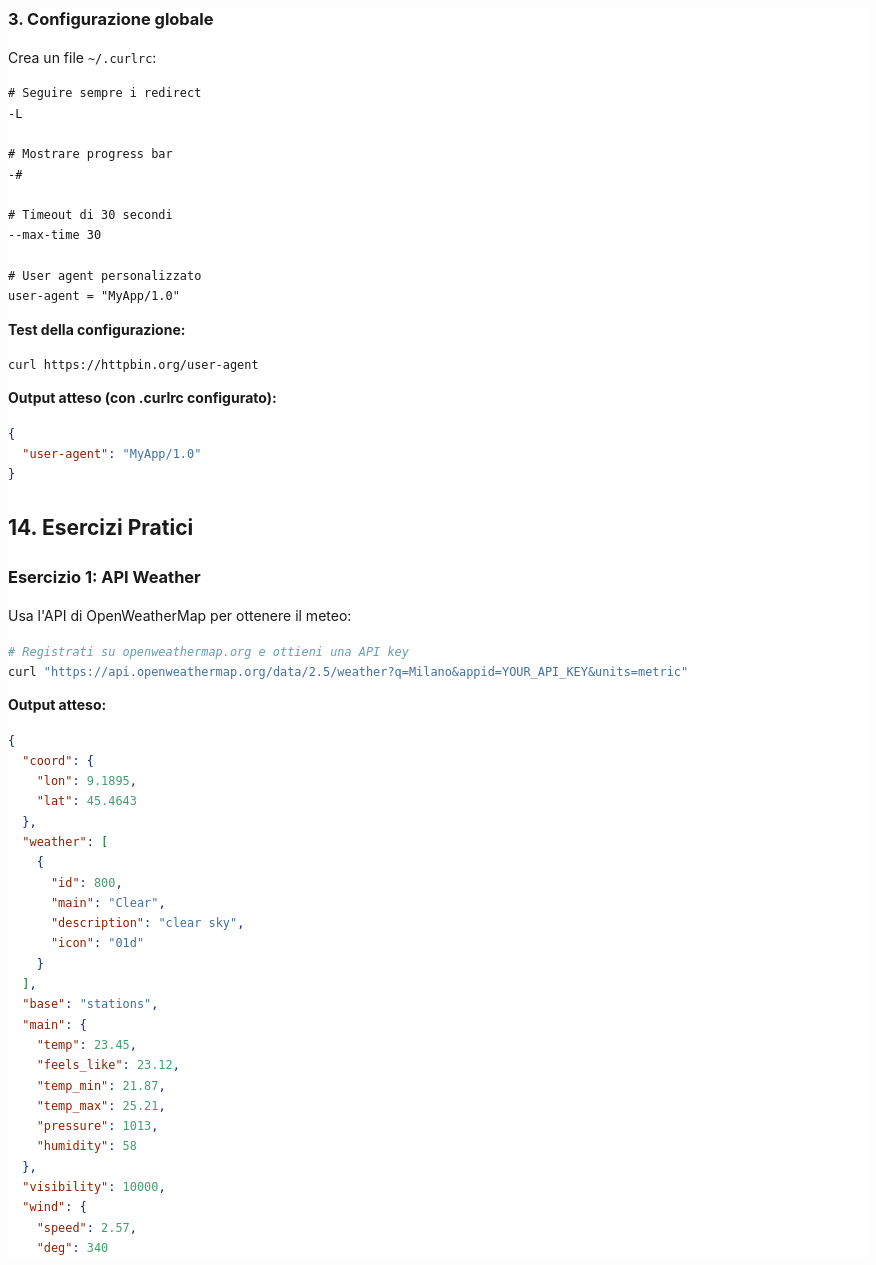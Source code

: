 ### 3. Configurazione globale
Crea un file `~/.curlrc`:
```
# Seguire sempre i redirect
-L

# Mostrare progress bar
-#

# Timeout di 30 secondi
--max-time 30

# User agent personalizzato
user-agent = "MyApp/1.0"
```

**Test della configurazione:**
```bash
curl https://httpbin.org/user-agent
```

**Output atteso (con .curlrc configurato):**
```json
{
  "user-agent": "MyApp/1.0"
}
```

## 14. Esercizi Pratici

### Esercizio 1: API Weather
Usa l'API di OpenWeatherMap per ottenere il meteo:
```bash
# Registrati su openweathermap.org e ottieni una API key
curl "https://api.openweathermap.org/data/2.5/weather?q=Milano&appid=YOUR_API_KEY&units=metric"
```

**Output atteso:**
```json
{
  "coord": {
    "lon": 9.1895,
    "lat": 45.4643
  },
  "weather": [
    {
      "id": 800,
      "main": "Clear",
      "description": "clear sky",
      "icon": "01d"
    }
  ],
  "base": "stations",
  "main": {
    "temp": 23.45,
    "feels_like": 23.12,
    "temp_min": 21.87,
    "temp_max": 25.21,
    "pressure": 1013,
    "humidity": 58
  },
  "visibility": 10000,
  "wind": {
    "speed": 2.57,
    "deg": 340
```